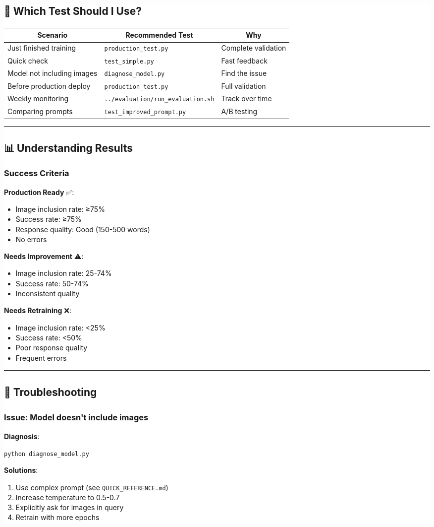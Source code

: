 
## 🎯 Which Test Should I Use?

| Scenario | Recommended Test | Why |
|----------|------------------|-----|
| Just finished training | `production_test.py` | Complete validation |
| Quick check | `test_simple.py` | Fast feedback |
| Model not including images | `diagnose_model.py` | Find the issue |
| Before production deploy | `production_test.py` | Full validation |
| Weekly monitoring | `../evaluation/run_evaluation.sh` | Track over time |
| Comparing prompts | `test_improved_prompt.py` | A/B testing |

---

## 📊 Understanding Results

### Success Criteria

**Production Ready** ✅:
- Image inclusion rate: ≥75%
- Success rate: ≥75%
- Response quality: Good (150-500 words)
- No errors

**Needs Improvement** ⚠️:
- Image inclusion rate: 25-74%
- Success rate: 50-74%
- Inconsistent quality

**Needs Retraining** ❌:
- Image inclusion rate: <25%
- Success rate: <50%
- Poor response quality
- Frequent errors

---

## 🔧 Troubleshooting

### Issue: Model doesn't include images

**Diagnosis**:
```bash
python diagnose_model.py
```

**Solutions**:
1. Use complex prompt (see `QUICK_REFERENCE.md`)
2. Increase temperature to 0.5-0.7
3. Explicitly ask for images in query
4. Retrain with more epochs

